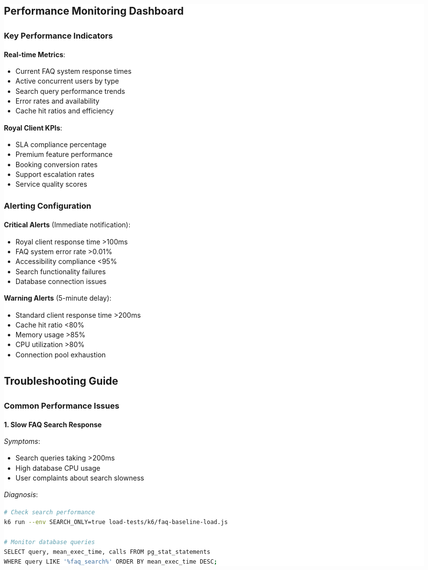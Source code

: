 ## Performance Monitoring Dashboard

### Key Performance Indicators

**Real-time Metrics**:

- Current FAQ system response times
- Active concurrent users by type
- Search query performance trends
- Error rates and availability
- Cache hit ratios and efficiency

**Royal Client KPIs**:

- SLA compliance percentage
- Premium feature performance
- Booking conversion rates
- Support escalation rates
- Service quality scores

### Alerting Configuration

**Critical Alerts** (Immediate notification):

- Royal client response time >100ms
- FAQ system error rate >0.01%
- Accessibility compliance <95%
- Search functionality failures
- Database connection issues

**Warning Alerts** (5-minute delay):

- Standard client response time >200ms
- Cache hit ratio <80%
- Memory usage >85%
- CPU utilization >80%
- Connection pool exhaustion

## Troubleshooting Guide

### Common Performance Issues

**1. Slow FAQ Search Response**

_Symptoms_:

- Search queries taking >200ms
- High database CPU usage
- User complaints about search slowness

_Diagnosis_:

```bash
# Check search performance
k6 run --env SEARCH_ONLY=true load-tests/k6/faq-baseline-load.js

# Monitor database queries
SELECT query, mean_exec_time, calls FROM pg_stat_statements
WHERE query LIKE '%faq_search%' ORDER BY mean_exec_time DESC;
```
